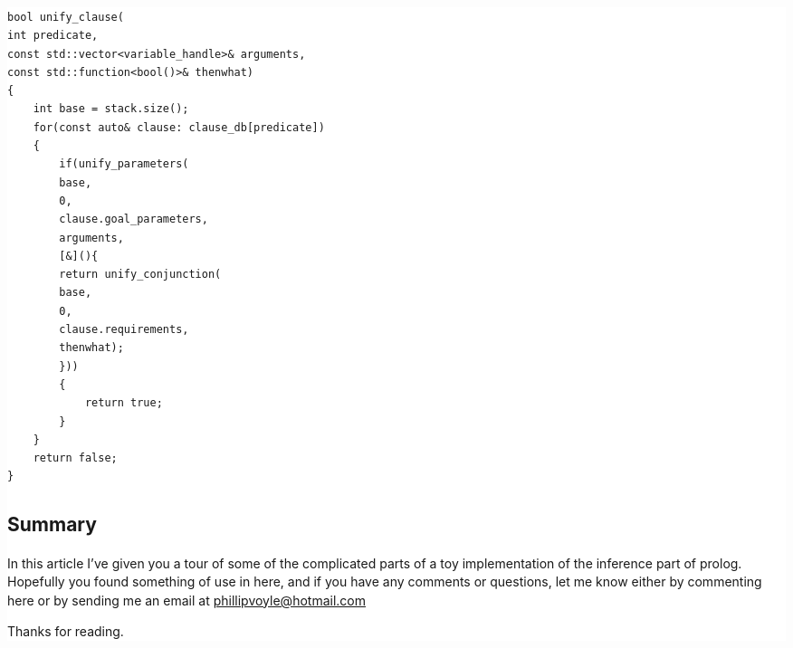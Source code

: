 	bool unify_clause(
	int predicate,
	const std::vector<variable_handle>& arguments,
	const std::function<bool()>& thenwhat)
	{
		int base = stack.size();
		for(const auto& clause: clause_db[predicate])
		{
			if(unify_parameters(
			base,
			0,
			clause.goal_parameters,
			arguments,
			[&](){
			return unify_conjunction(
			base,
			0,
			clause.requirements,
			thenwhat);
			}))
			{
				return true;
			}
		}
		return false;
	}

## Summary

In this article I’ve given you a tour of some of the complicated parts of a toy
implementation of the inference part of prolog. Hopefully you found something
of use in here, and if you have any comments or questions, let me know either
by commenting here or by sending me an email at
phillipvoyle@hotmail.com

Thanks for reading.
